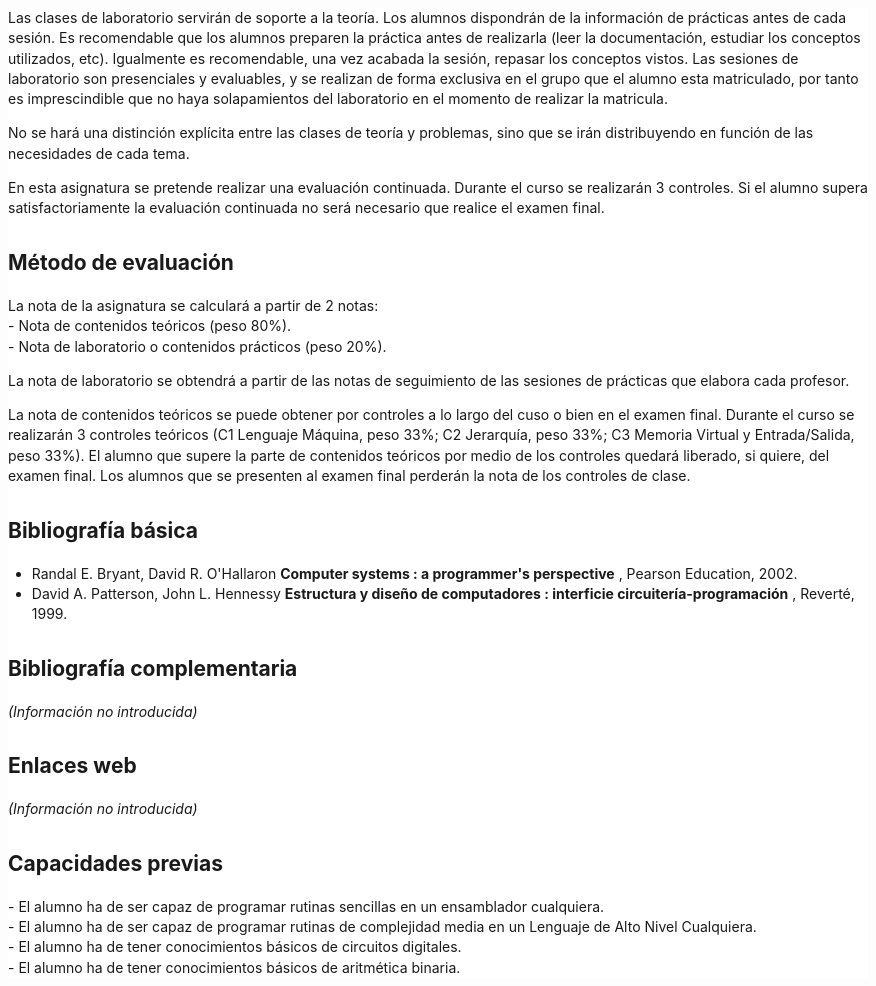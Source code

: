 Las clases de laboratorio servirán de soporte a la teoría. Los alumnos
dispondrán de la información de prácticas antes de cada sesión. Es
recomendable que los alumnos preparen la práctica antes de realizarla (leer la
documentación, estudiar los conceptos utilizados, etc). Igualmente es
recomendable, una vez acabada la sesión, repasar los conceptos vistos. Las
sesiones de laboratorio son presenciales y evaluables, y se realizan de forma
exclusiva en el grupo que el alumno esta matriculado, por tanto es
imprescindible que no haya solapamientos del laboratorio en el momento de
realizar la matricula.  
  
No se hará una distinción explícita entre las clases de teoría y problemas,
sino que se irán distribuyendo en función de las necesidades de cada tema.  
  
En esta asignatura se pretende realizar una evaluación continuada. Durante el
curso se realizarán 3 controles. Si el alumno supera satisfactoriamente la
evaluación continuada no será necesario que realice el examen final.

## Método de evaluación

La nota de la asignatura se calculará a partir de 2 notas:  
\- Nota de contenidos teóricos (peso 80%).  
\- Nota de laboratorio o contenidos prácticos (peso 20%).  
  
La nota de laboratorio se obtendrá a partir de las notas de seguimiento de las
sesiones de prácticas que elabora cada profesor.  
  
La nota de contenidos teóricos se puede obtener por controles a lo largo del
cuso o bien en el examen final. Durante el curso se realizarán 3 controles
teóricos (C1 Lenguaje Máquina, peso 33%; C2 Jerarquía, peso 33%; C3 Memoria
Virtual y Entrada/Salida, peso 33%). El alumno que supere la parte de
contenidos teóricos por medio de los controles quedará liberado, si quiere,
del examen final. Los alumnos que se presenten al examen final perderán la
nota de los controles de clase.

## Bibliografía básica

  * Randal E. Bryant, David R. O'Hallaron **Computer systems : a programmer's perspective** , Pearson Education, 2002.
  * David A. Patterson, John L. Hennessy **Estructura y diseño de computadores : interficie circuitería-programación** , Reverté, 1999.

## Bibliografía complementaria

_(Información no introducida)_

## Enlaces web

_(Información no introducida)_

## Capacidades previas

\- El alumno ha de ser capaz de programar rutinas sencillas en un ensamblador
cualquiera.  
\- El alumno ha de ser capaz de programar rutinas de complejidad media en un
Lenguaje de Alto Nivel Cualquiera.  
\- El alumno ha de tener conocimientos básicos de circuitos digitales.  
\- El alumno ha de tener conocimientos básicos de aritmética binaria.

